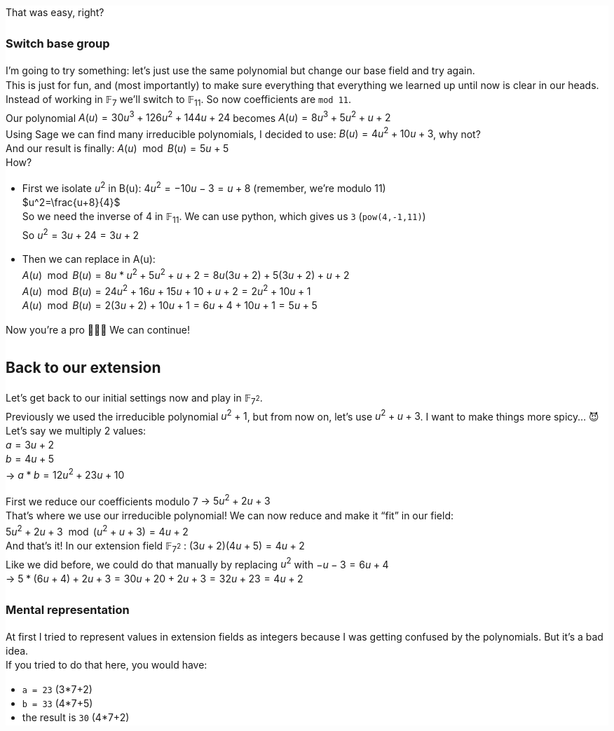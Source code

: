 ```python
```

That was easy, right?

### Switch base group

I’m going to try something: let’s just use the same polynomial but change our base field and try again.  
This is just for fun, and (most importantly) to make sure everything that everything we learned up until now is clear in our heads.  
Instead of working in $\mathbb{F}_7$ we’ll switch to $\mathbb{F}_{11}$. So now coefficients are `mod 11`.  
Our polynomial $A(u)=30 u^3 + 126 u^2 + 144 u + 24$ becomes $A(u)= 8u^3 + 5u^2 + u + 2$  
Using Sage we can find many irreducible polynomials, I decided to use: $B(u) = 4u^2 + 10u + 3$, why not?  
And our result is finally: $A(u) \mod B(u) = 5u+5$  
How?  
- First we isolate $u^2$ in B(u): $4u^2=-10u-3=u+8$ (remember, we’re modulo 11)  
$u^2=\frac{u+8}{4}$  
So we need the inverse of 4 in $\mathbb{F}_{11}$. We can use python, which gives us `3` (`pow(4,-1,11)`)  
So $u^2=3u+24=3u+2$

- Then we can replace in A(u):  
$A(u)\mod B(u) = 8u*u^2 + 5u^2 + u + 2=8u(3u+2)+5(3u+2)+u+2$  
$A(u)\mod B(u) = 24u^2+16u+15u+10+u+2=2u^2+10u+1$  
$A(u)\mod B(u) = 2(3u+2)+10u+1=6u+4+10u+1=5u+5$

Now you’re a pro 🥳🥳🥳 We can continue!

## Back to our extension

Let’s get back to our initial settings now and play in $\mathbb{F}_{7^2}$.  
Previously we used the irreducible polynomial $u^2+1$, but from now on, let’s use $u^2+u+3$. I want to make things more spicy… 😈  
Let’s say we multiply 2 values:  
$a=3u+2$  
$b=4u+5$  
→ $a*b=12u^2+23u+10$

First we reduce our coefficients modulo 7 → $5u^2+2u+3$  
That’s where we use our irreducible polynomial! We can now reduce and make it “fit” in our field:  
$5u^2+2u+3 \mod (u^2+u+3) = 4u+2$  
And that’s it! In our extension field $\mathbb{F}_{7^2}$ : $(3u+2)(4u+5)=4u+2$  
Like we did before, we could do that manually by replacing $u^2$ with $-u-3=6u+4$  
→ $5*(6u+4)+2u+3=30u+20+2u+3=32u+23=4u+2$

### **Mental representation**

At first I tried to represent values in extension fields as integers because I was getting confused by the polynomials. But it’s a bad idea.  
If you tried to do that here, you would have:  
- `a = 23` (3*7+2)
- `b = 33` (4*7+5)
- the result is `30` (4*7+2)
